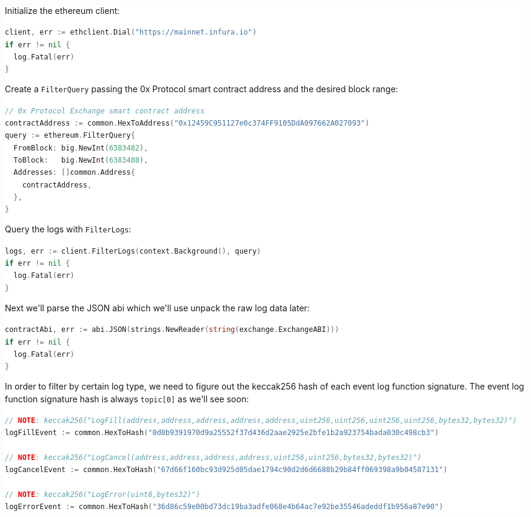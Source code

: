 Initialize the ethereum client:

```go
client, err := ethclient.Dial("https://mainnet.infura.io")
if err != nil {
  log.Fatal(err)
}
```

Create a `FilterQuery` passing the 0x Protocol smart contract address and the desired block range:

```go
// 0x Protocol Exchange smart contract address
contractAddress := common.HexToAddress("0x12459C951127e0c374FF9105DdA097662A027093")
query := ethereum.FilterQuery{
  FromBlock: big.NewInt(6383482),
  ToBlock:   big.NewInt(6383488),
  Addresses: []common.Address{
    contractAddress,
  },
}
```

Query the logs with `FilterLogs`:

```go
logs, err := client.FilterLogs(context.Background(), query)
if err != nil {
  log.Fatal(err)
}
```

Next we'll parse the JSON abi which we'll use unpack the raw log data later:

```go
contractAbi, err := abi.JSON(strings.NewReader(string(exchange.ExchangeABI)))
if err != nil {
  log.Fatal(err)
}
```

In order to filter by certain log type, we need to figure out the keccak256 hash of each event log function signature. The event log function signature hash is always `topic[0]` as we'll see soon:

```go
// NOTE: keccak256("LogFill(address,address,address,address,address,uint256,uint256,uint256,uint256,bytes32,bytes32)")
logFillEvent := common.HexToHash("0d0b9391970d9a25552f37d436d2aae2925e2bfe1b2a923754bada030c498cb3")

// NOTE: keccak256("LogCancel(address,address,address,address,uint256,uint256,bytes32,bytes32)")
logCancelEvent := common.HexToHash("67d66f160bc93d925d05dae1794c90d2d6d6688b29b84ff069398a9b04587131")

// NOTE: keccak256("LogError(uint8,bytes32)")
logErrorEvent := common.HexToHash("36d86c59e00bd73dc19ba3adfe068e4b64ac7e92be35546adeddf1b956a87e90")
```

